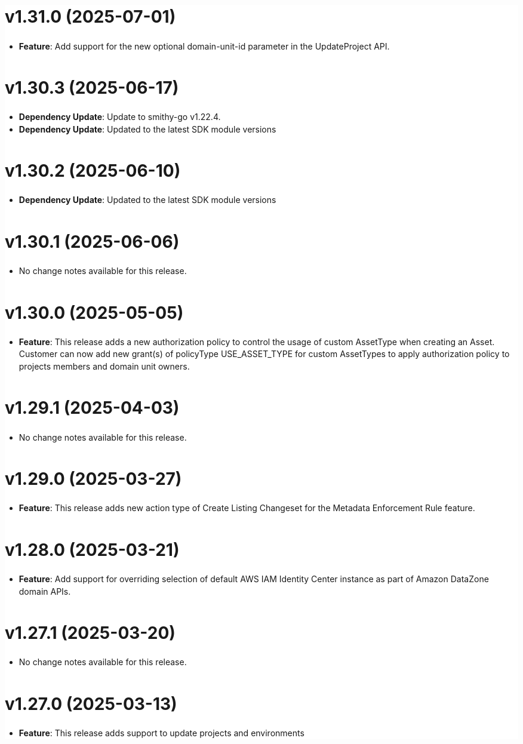 # v1.31.0 (2025-07-01)

* **Feature**: Add support for the new optional domain-unit-id parameter in the UpdateProject API.

# v1.30.3 (2025-06-17)

* **Dependency Update**: Update to smithy-go v1.22.4.
* **Dependency Update**: Updated to the latest SDK module versions

# v1.30.2 (2025-06-10)

* **Dependency Update**: Updated to the latest SDK module versions

# v1.30.1 (2025-06-06)

* No change notes available for this release.

# v1.30.0 (2025-05-05)

* **Feature**: This release adds a new authorization policy to control the usage of custom AssetType when creating an Asset. Customer can now add new grant(s) of policyType USE_ASSET_TYPE for custom AssetTypes to apply authorization policy to projects members and domain unit owners.

# v1.29.1 (2025-04-03)

* No change notes available for this release.

# v1.29.0 (2025-03-27)

* **Feature**: This release adds new action type of Create Listing Changeset for the Metadata Enforcement Rule feature.

# v1.28.0 (2025-03-21)

* **Feature**: Add support for overriding selection of default AWS IAM Identity Center instance as part of Amazon DataZone domain APIs.

# v1.27.1 (2025-03-20)

* No change notes available for this release.

# v1.27.0 (2025-03-13)

* **Feature**: This release adds support to update projects and environments
